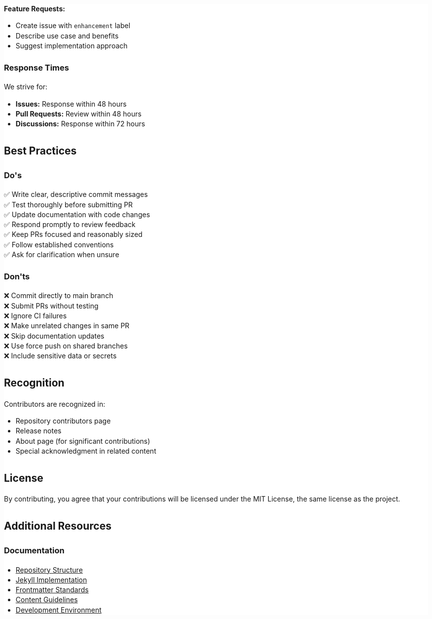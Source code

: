 **Feature Requests:**
- Create issue with `enhancement` label
- Describe use case and benefits
- Suggest implementation approach

### Response Times

We strive for:
- **Issues:** Response within 48 hours
- **Pull Requests:** Review within 48 hours
- **Discussions:** Response within 72 hours

## Best Practices

### Do's

✅ Write clear, descriptive commit messages  
✅ Test thoroughly before submitting PR  
✅ Update documentation with code changes  
✅ Respond promptly to review feedback  
✅ Keep PRs focused and reasonably sized  
✅ Follow established conventions  
✅ Ask for clarification when unsure

### Don'ts

❌ Commit directly to main branch  
❌ Submit PRs without testing  
❌ Ignore CI failures  
❌ Make unrelated changes in same PR  
❌ Skip documentation updates  
❌ Use force push on shared branches  
❌ Include sensitive data or secrets

## Recognition

Contributors are recognized in:
- Repository contributors page
- Release notes
- About page (for significant contributions)
- Special acknowledgment in related content

## License

By contributing, you agree that your contributions will be licensed under the MIT License, the same license as the project.

## Additional Resources

### Documentation
- [Repository Structure](architecture/REPOSITORY_STRUCTURE.md)
- [Jekyll Implementation](architecture/JEKYLL_IMPLEMENTATION.md)
- [Frontmatter Standards](standards/FRONTMATTER_STANDARDS.md)
- [Content Guidelines](standards/CONTENT_GUIDELINES.md)
- [Development Environment](setup/DEVELOPMENT_ENVIRONMENT.md)

